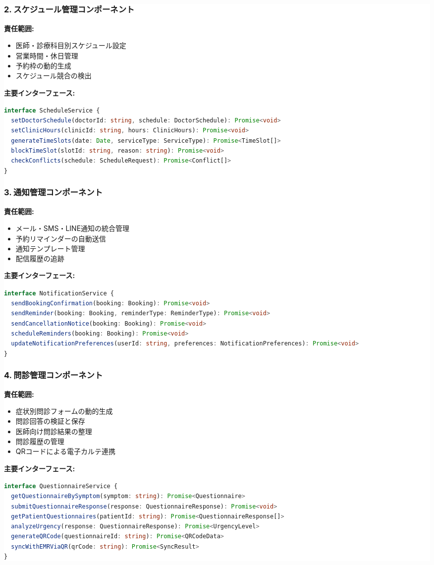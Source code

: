 ### 2. スケジュール管理コンポーネント

**責任範囲:**
- 医師・診療科目別スケジュール設定
- 営業時間・休日管理
- 予約枠の動的生成
- スケジュール競合の検出

**主要インターフェース:**
```typescript
interface ScheduleService {
  setDoctorSchedule(doctorId: string, schedule: DoctorSchedule): Promise<void>
  setClinicHours(clinicId: string, hours: ClinicHours): Promise<void>
  generateTimeSlots(date: Date, serviceType: ServiceType): Promise<TimeSlot[]>
  blockTimeSlot(slotId: string, reason: string): Promise<void>
  checkConflicts(schedule: ScheduleRequest): Promise<Conflict[]>
}
```

### 3. 通知管理コンポーネント

**責任範囲:**
- メール・SMS・LINE通知の統合管理
- 予約リマインダーの自動送信
- 通知テンプレート管理
- 配信履歴の追跡

**主要インターフェース:**
```typescript
interface NotificationService {
  sendBookingConfirmation(booking: Booking): Promise<void>
  sendReminder(booking: Booking, reminderType: ReminderType): Promise<void>
  sendCancellationNotice(booking: Booking): Promise<void>
  scheduleReminders(booking: Booking): Promise<void>
  updateNotificationPreferences(userId: string, preferences: NotificationPreferences): Promise<void>
}
```

### 4. 問診管理コンポーネント

**責任範囲:**
- 症状別問診フォームの動的生成
- 問診回答の検証と保存
- 医師向け問診結果の整理
- 問診履歴の管理
- QRコードによる電子カルテ連携

**主要インターフェース:**
```typescript
interface QuestionnaireService {
  getQuestionnaireBySymptom(symptom: string): Promise<Questionnaire>
  submitQuestionnaireResponse(response: QuestionnaireResponse): Promise<void>
  getPatientQuestionnaires(patientId: string): Promise<QuestionnaireResponse[]>
  analyzeUrgency(response: QuestionnaireResponse): Promise<UrgencyLevel>
  generateQRCode(questionnaireId: string): Promise<QRCodeData>
  syncWithEMRViaQR(qrCode: string): Promise<SyncResult>
}
```
